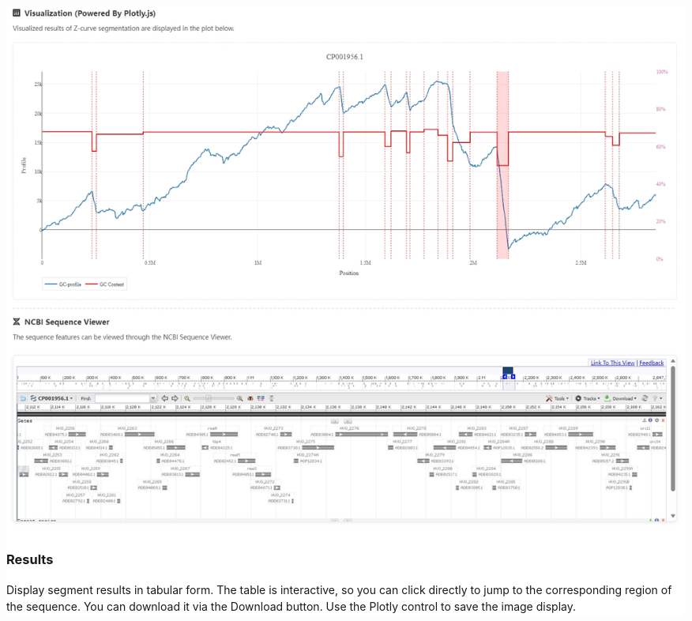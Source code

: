 ![Z-curve Segmenter Visualization](./images/webserver/segmenter/segmenter_visualization.png)

### Results  

Display segment results in tabular form. The table is interactive, so you can click directly to jump to the corresponding region of the sequence. You can download it via the Download button. Use the Plotly control to save the image display. 
